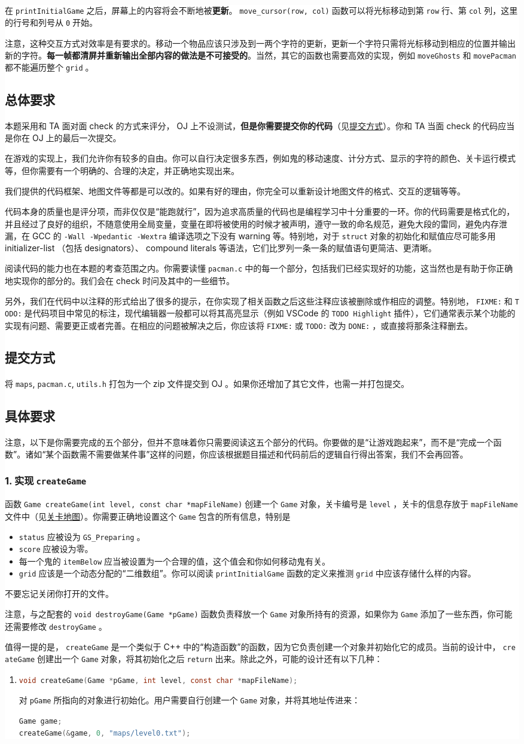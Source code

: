 在 `printInitialGame` 之后，屏幕上的内容将会不断地被**更新**。 `move_cursor(row, col)` 函数可以将光标移动到第 `row` 行、第 `col` 列，这里的行号和列号从 `0` 开始。

注意，这种交互方式对效率是有要求的。移动一个物品应该只涉及到一两个字符的更新，更新一个字符只需将光标移动到相应的位置并输出新的字符。**每一帧都清屏并重新输出全部内容的做法是不可接受的**。当然，其它的函数也需要高效的实现，例如 `moveGhosts` 和 `movePacman` 都不能遍历整个 `grid` 。

## 总体要求

本题采用和 TA 面对面 check 的方式来评分， OJ 上不设测试，**但是你需要提交你的代码**（见[提交方式](#提交方式)）。你和 TA 当面 check 的代码应当是你在 OJ 上的最后一次提交。

在游戏的实现上，我们允许你有较多的自由。你可以自行决定很多东西，例如鬼的移动速度、计分方式、显示的字符的颜色、关卡运行模式等，但你需要有一个明确的、合理的决定，并正确地实现出来。

我们提供的代码框架、地图文件等都是可以改的。如果有好的理由，你完全可以重新设计地图文件的格式、交互的逻辑等等。

代码本身的质量也是评分项，而非仅仅是“能跑就行”，因为追求高质量的代码也是编程学习中十分重要的一环。你的代码需要是格式化的，并且经过了良好的组织，不随意使用全局变量，变量在即将被使用的时候才被声明，遵守一致的命名规范，避免大段的雷同，避免内存泄漏，在 GCC 的 `-Wall -Wpedantic -Wextra` 编译选项之下没有 warning 等。特别地，对于 `struct` 对象的初始化和赋值应尽可能多用 initializer-list （包括 designators）、 compound literals 等语法，它们比罗列一条一条的赋值语句更简洁、更清晰。

阅读代码的能力也在本题的考查范围之内。你需要读懂 `pacman.c` 中的每一个部分，包括我们已经实现好的功能，这当然也是有助于你正确地实现你的部分的。我们会在 check 时问及其中的一些细节。

另外，我们在代码中以注释的形式给出了很多的提示，在你实现了相关函数之后这些注释应该被删除或作相应的调整。特别地， `FIXME:` 和 `TODO:` 是代码项目中常见的标注，现代编辑器一般都可以将其高亮显示（例如 VSCode 的 `TODO Highlight` 插件），它们通常表示某个功能的实现有问题、需要更正或者完善。在相应的问题被解决之后，你应该将 `FIXME:` 或 `TODO:` 改为 `DONE:` ，或直接将那条注释删去。

## 提交方式

将 `maps`, `pacman.c`, `utils.h` 打包为一个 zip 文件提交到 OJ 。如果你还增加了其它文件，也需一并打包提交。

## 具体要求

注意，以下是你需要完成的五个部分，但并不意味着你只需要阅读这五个部分的代码。你要做的是“让游戏跑起来”，而不是“完成一个函数”。诸如“某个函数需不需要做某件事”这样的问题，你应该根据题目描述和代码前后的逻辑自行得出答案，我们不会再回答。

### 1. 实现 `createGame`

函数 `Game createGame(int level, const char *mapFileName)` 创建一个 `Game` 对象，关卡编号是 `level` ，关卡的信息存放于 `mapFileName` 文件中（见[关卡地图](#关卡地图)）。你需要正确地设置这个 `Game` 包含的所有信息，特别是

- `status` 应被设为 `GS_Preparing` 。
- `score` 应被设为零。
- 每一个鬼的 `itemBelow` 应当被设置为一个合理的值，这个值会和你如何移动鬼有关。
- `grid` 应该是一个动态分配的“二维数组”。你可以阅读 `printInitialGame` 函数的定义来推测 `grid` 中应该存储什么样的内容。

不要忘记关闭你打开的文件。

注意，与之配套的 `void destroyGame(Game *pGame)` 函数负责释放一个 `Game` 对象所持有的资源，如果你为 `Game` 添加了一些东西，你可能还需要修改 `destroyGame` 。

值得一提的是， `createGame` 是一个类似于 C++ 中的“构造函数”的函数，因为它负责创建一个对象并初始化它的成员。当前的设计中， `createGame` 创建出一个 `Game` 对象，将其初始化之后 `return` 出来。除此之外，可能的设计还有以下几种：

1. ```c
   void createGame(Game *pGame, int level, const char *mapFileName);
   ```

   对 `pGame` 所指向的对象进行初始化。用户需要自行创建一个 `Game` 对象，并将其地址传进来：

   ```c
   Game game;
   createGame(&game, 0, "maps/level0.txt");
   ```
